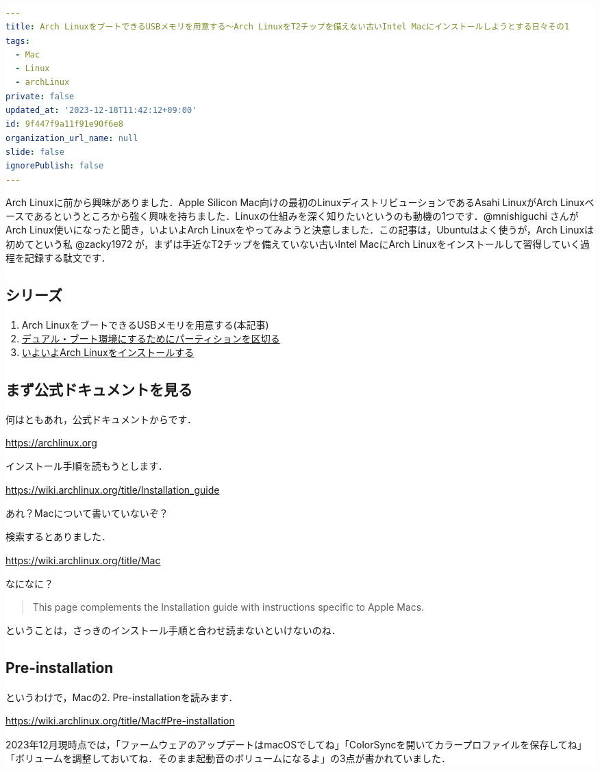 ```yaml
---
title: Arch LinuxをブートできるUSBメモリを用意する〜Arch LinuxをT2チップを備えない古いIntel Macにインストールしようとする日々その1
tags:
  - Mac
  - Linux
  - archLinux
private: false
updated_at: '2023-12-18T11:42:12+09:00'
id: 9f447f9a11f91e90f6e8
organization_url_name: null
slide: false
ignorePublish: false
---
```

Arch Linuxに前から興味がありました．Apple Silicon Mac向けの最初のLinuxディストリビューションであるAsahi LinuxがArch Linuxベースであるというところから強く興味を持ちました．Linuxの仕組みを深く知りたいというのも動機の1つです．@mnishiguchi さんがArch Linux使いになったと聞き，いよいよArch Linuxをやってみようと決意しました．この記事は，Ubuntuはよく使うが，Arch Linuxは初めてという私 @zacky1972 が，まずは手近なT2チップを備えていない古いIntel MacにArch Linuxをインストールして習得していく過程を記録する駄文です．

## シリーズ

1. Arch LinuxをブートできるUSBメモリを用意する(本記事)
2. [デュアル・ブート環境にするためにパーティションを区切る](https://qiita.com/zacky1972/items/4b3d8240ff1f4a599908)
3. [いよいよArch Linuxをインストールする](https://qiita.com/zacky1972/items/da1db6795b84151186ab)

## まず公式ドキュメントを見る

何はともあれ，公式ドキュメントからです．

https://archlinux.org

インストール手順を読もうとします．

https://wiki.archlinux.org/title/Installation_guide

あれ？Macについて書いていないぞ？

検索するとありました．

https://wiki.archlinux.org/title/Mac

なになに？

> This page complements the Installation guide with instructions specific to Apple Macs.

ということは，さっきのインストール手順と合わせ読まないといけないのね．

## Pre-installation

というわけで，Macの2. Pre-installationを読みます．

https://wiki.archlinux.org/title/Mac#Pre-installation

2023年12月現時点では，「ファームウェアのアップデートはmacOSでしてね」「ColorSyncを開いてカラープロファイルを保存してね」「ボリュームを調整しておいてね．そのまま起動音のボリュームになるよ」の3点が書かれていました．
